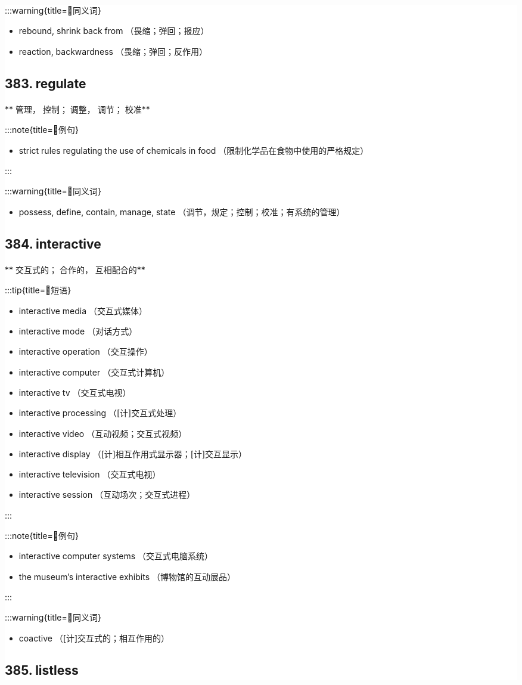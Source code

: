 :::warning{title=🤔同义词}

- rebound, shrink back from （畏缩；弹回；报应）

- reaction, backwardness （畏缩；弹回；反作用）


## 383. regulate

** 管理， 控制； 调整， 调节； 校准**

:::note{title=🎤例句}

- strict rules regulating the use of chemicals in food （限制化学品在食物中使用的严格规定）

:::

:::warning{title=🤔同义词}

- possess, define, contain, manage, state （调节，规定；控制；校准；有系统的管理）


## 384. interactive

** 交互式的； 合作的， 互相配合的**

:::tip{title=🤩短语}

- interactive media （交互式媒体）

- interactive mode （对话方式）

- interactive operation （交互操作）

- interactive computer （交互式计算机）

- interactive tv （交互式电视）

- interactive processing （[计]交互式处理）

- interactive video （互动视频；交互式视频）

- interactive display （[计]相互作用式显示器；[计]交互显示）

- interactive television （交互式电视）

- interactive session （互动场次；交互式进程）

:::

:::note{title=🎤例句}

- interactive computer systems （交互式电脑系统）

- the museum’s interactive exhibits （博物馆的互动展品）

:::

:::warning{title=🤔同义词}

- coactive （[计]交互式的；相互作用的）


## 385. listless
